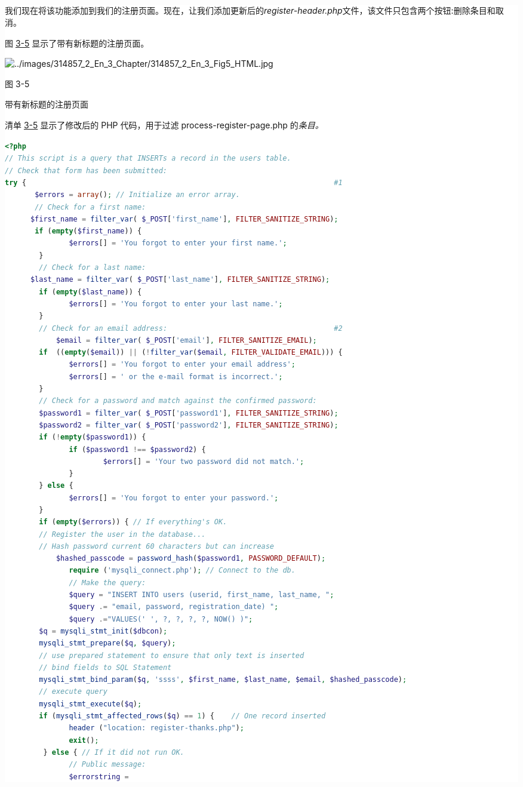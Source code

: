 我们现在将该功能添加到我们的注册页面。现在，让我们添加更新后的*register-header.php*文件，该文件只包含两个按钮:删除条目和取消。

图 [3-5](#Fig5) 显示了带有新标题的注册页面。

![../images/314857_2_En_3_Chapter/314857_2_En_3_Fig5_HTML.jpg](../images/314857_2_En_3_Chapter/314857_2_En_3_Fig5_HTML.jpg)

图 3-5

带有新标题的注册页面

清单 [3-5](#PC12) 显示了修改后的 PHP 代码，用于过滤 process-register-page.php 的*条目。*

```php
<?php
// This script is a query that INSERTs a record in the users table.
// Check that form has been submitted:
try {                                                                        #1
       $errors = array(); // Initialize an error array.
       // Check for a first name:
      $first_name = filter_var( $_POST['first_name'], FILTER_SANITIZE_STRING);
       if (empty($first_name)) {
               $errors[] = 'You forgot to enter your first name.';
        }
        // Check for a last name:
      $last_name = filter_var( $_POST['last_name'], FILTER_SANITIZE_STRING);
        if (empty($last_name)) {
               $errors[] = 'You forgot to enter your last name.';
        }
        // Check for an email address:                                       #2
            $email = filter_var( $_POST['email'], FILTER_SANITIZE_EMAIL);
        if  ((empty($email)) || (!filter_var($email, FILTER_VALIDATE_EMAIL))) {
               $errors[] = 'You forgot to enter your email address';
               $errors[] = ' or the e-mail format is incorrect.';
        }
        // Check for a password and match against the confirmed password:
        $password1 = filter_var( $_POST['password1'], FILTER_SANITIZE_STRING);
        $password2 = filter_var( $_POST['password2'], FILTER_SANITIZE_STRING);
        if (!empty($password1)) {
               if ($password1 !== $password2) {
                       $errors[] = 'Your two password did not match.';
               }
        } else {
               $errors[] = 'You forgot to enter your password.';
        }
        if (empty($errors)) { // If everything's OK.
        // Register the user in the database...
        // Hash password current 60 characters but can increase
            $hashed_passcode = password_hash($password1, PASSWORD_DEFAULT);
               require ('mysqli_connect.php'); // Connect to the db.
               // Make the query:
               $query = "INSERT INTO users (userid, first_name, last_name, ";
               $query .= "email, password, registration_date) ";
               $query .="VALUES(' ', ?, ?, ?, ?, NOW() )";
        $q = mysqli_stmt_init($dbcon);
        mysqli_stmt_prepare($q, $query);
        // use prepared statement to ensure that only text is inserted
        // bind fields to SQL Statement
        mysqli_stmt_bind_param($q, 'ssss', $first_name, $last_name, $email, $hashed_passcode);
        // execute query
        mysqli_stmt_execute($q);
        if (mysqli_stmt_affected_rows($q) == 1) {    // One record inserted
               header ("location: register-thanks.php");
               exit();
         } else { // If it did not run OK.
               // Public message:
               $errorstring =
```